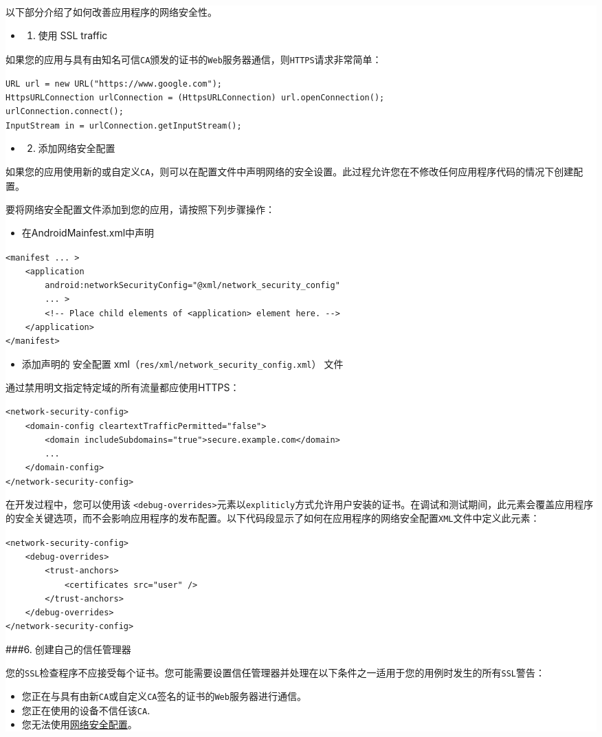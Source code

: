 以下部分介绍了如何改善应用程序的网络安全性。

- 1. 使用 SSL traffic

如果您的应用与具有由知名可信`CA`颁发的证书的`Web`服务器通信，则`HTTPS`请求非常简单：

```
URL url = new URL("https://www.google.com");
HttpsURLConnection urlConnection = (HttpsURLConnection) url.openConnection();
urlConnection.connect();
InputStream in = urlConnection.getInputStream();
```

- 2. 添加网络安全配置

如果您的应用使用新的或自定义`CA`，则可以在配置文件中声明网络的安全设置。此过程允许您在不修改任何应用程序代码的情况下创建配置。

要将网络安全配置文件添加到您的应用，请按照下列步骤操作：


- 在AndroidMainfest.xml中声明
```
<manifest ... >
    <application
        android:networkSecurityConfig="@xml/network_security_config"
        ... >
        <!-- Place child elements of <application> element here. -->
    </application>
</manifest>
```

- 添加声明的 安全配置 xml（`res/xml/network_security_config.xml`） 文件

通过禁用明文指定特定域的所有流量都应使用HTTPS：
```
<network-security-config>
    <domain-config cleartextTrafficPermitted="false">
        <domain includeSubdomains="true">secure.example.com</domain>
        ...
    </domain-config>
</network-security-config>
```
在开发过程中，您可以使用该 `<debug-overrides>`元素以`expliticly`方式允许用户安装的证书。在调试和测试期间，此元素会覆盖应用程序的安全关键选项，而不会影响应用程序的发布配置。以下代码段显示了如何在应用程序的网络安全配置`XML`文件中定义此元素：
```
<network-security-config>
    <debug-overrides>
        <trust-anchors>
            <certificates src="user" />
        </trust-anchors>
    </debug-overrides>
</network-security-config>
```

###6. 创建自己的信任管理器

您的`SSL`检查程序不应接受每个证书。您可能需要设置信任管理器并处理在以下条件之一适用于您的用例时发生的所有`SSL`警告：

*   您正在与具有由新`CA`或自定义`CA`签名的证书的`Web`服务器进行通信。
*   您正在使用的设备不信任该`CA`.
*   您无法使用[网络安全配置](https://developer.android.google.cn/topic/security/best-practices#network-security-config)。
